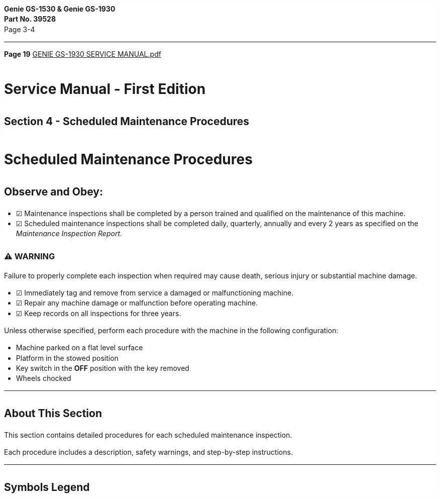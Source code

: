 
**Genie GS-1530 & Genie GS-1930**  
**Part No. 39528**  
Page 3-4

---
**Page 19**
[GENIE GS-1930 SERVICE MANUAL.pdf](https://impaqxprocloudstorage.blob.core.windows.net/9df6bc18-672d-4fba-a58c-c442c9d468f4/a01487af-0d44-42de-af94-c1dfe0c345c0/pdf/GENIE%20GS-1930%20SERVICE%20MANUAL.pdf#page=19)
# Service Manual - First Edition  
## Section 4 - Scheduled Maintenance Procedures  

# Scheduled Maintenance Procedures  

## Observe and Obey:  

- ☑ Maintenance inspections shall be completed by a person trained and qualified on the maintenance of this machine.  
- ☑ Scheduled maintenance inspections shall be completed daily, quarterly, annually and every 2 years as specified on the *Maintenance Inspection Report*.  

### ⚠ WARNING  
Failure to properly complete each inspection when required may cause death, serious injury or substantial machine damage.  

- ☑ Immediately tag and remove from service a damaged or malfunctioning machine.  
- ☑ Repair any machine damage or malfunction before operating machine.  
- ☑ Keep records on all inspections for three years.  

Unless otherwise specified, perform each procedure with the machine in the following configuration:  

- Machine parked on a flat level surface  
- Platform in the stowed position  
- Key switch in the **OFF** position with the key removed  
- Wheels chocked  

---

## About This Section  

This section contains detailed procedures for each scheduled maintenance inspection.  

Each procedure includes a description, safety warnings, and step-by-step instructions.  

---

## Symbols Legend  
